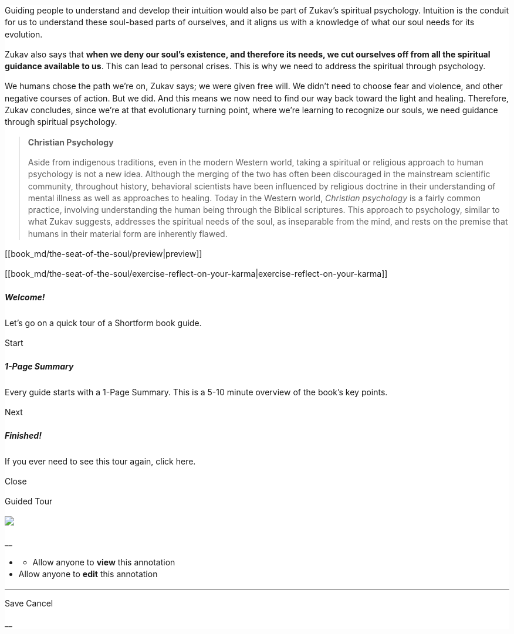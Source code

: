 Guiding people to understand and develop their intuition would also be part of Zukav’s spiritual psychology. Intuition is the conduit for us to understand these soul-based parts of ourselves, and it aligns us with a knowledge of what our soul needs for its evolution.

Zukav also says that **when we deny our soul’s existence, and therefore its needs, we cut ourselves off from all the spiritual guidance available to us**. This can lead to personal crises. This is why we need to address the spiritual through psychology.

We humans chose the path we’re on, Zukav says; we were given free will. We didn’t need to choose fear and violence, and other negative courses of action. But we did. And this means we now need to find our way back toward the light and healing. Therefore, Zukav concludes, since we’re at that evolutionary turning point, where we’re learning to recognize our souls, we need guidance through spiritual psychology.

> **Christian Psychology**
> 
> Aside from indigenous traditions, even in the modern Western world, taking a spiritual or religious approach to human psychology is not a new idea. Although the merging of the two has often been discouraged in the mainstream scientific community, throughout history, behavioral scientists have been influenced by religious doctrine in their understanding of mental illness as well as approaches to healing. Today in the Western world, _Christian psychology_ is a fairly common practice, involving understanding the human being through the Biblical scriptures. This approach to psychology, similar to what Zukav suggests, addresses the spiritual needs of the soul, as inseparable from the mind, and rests on the premise that humans in their material form are inherently flawed.

[[book_md/the-seat-of-the-soul/preview|preview]]

[[book_md/the-seat-of-the-soul/exercise-reflect-on-your-karma|exercise-reflect-on-your-karma]]

##### Welcome!

Let’s go on a quick tour of a Shortform book guide. 

Start

##### 1-Page Summary

Every guide starts with a 1-Page Summary. This is a 5-10 minute overview of the book’s key points. 

Next

##### Finished!

If you ever need to see this tour again, click here. 

Close

Guided Tour

![](https://bat.bing.com/action/0?ti=56018282&Ver=2&mid=329cf052-e92b-4c39-8ea1-002e3fbd7af6&sid=1711133063fa11eebdec89a8b8ae3bbc&vid=171147a063fa11eea7440fcfeb230d96&vids=0&msclkid=N&pi=0&lg=en-US&sw=800&sh=600&sc=24&nwd=1&tl=Shortform%20%7C%20Book&p=https%3A%2F%2Fwww.shortform.com%2Fapp%2Fbook%2Fthe-seat-of-the-soul%2F1-page-summary&r=&lt=292&evt=pageLoad&sv=1&rn=133196)

__

  *   * Allow anyone to **view** this annotation
  * Allow anyone to **edit** this annotation



* * *

Save Cancel

__



